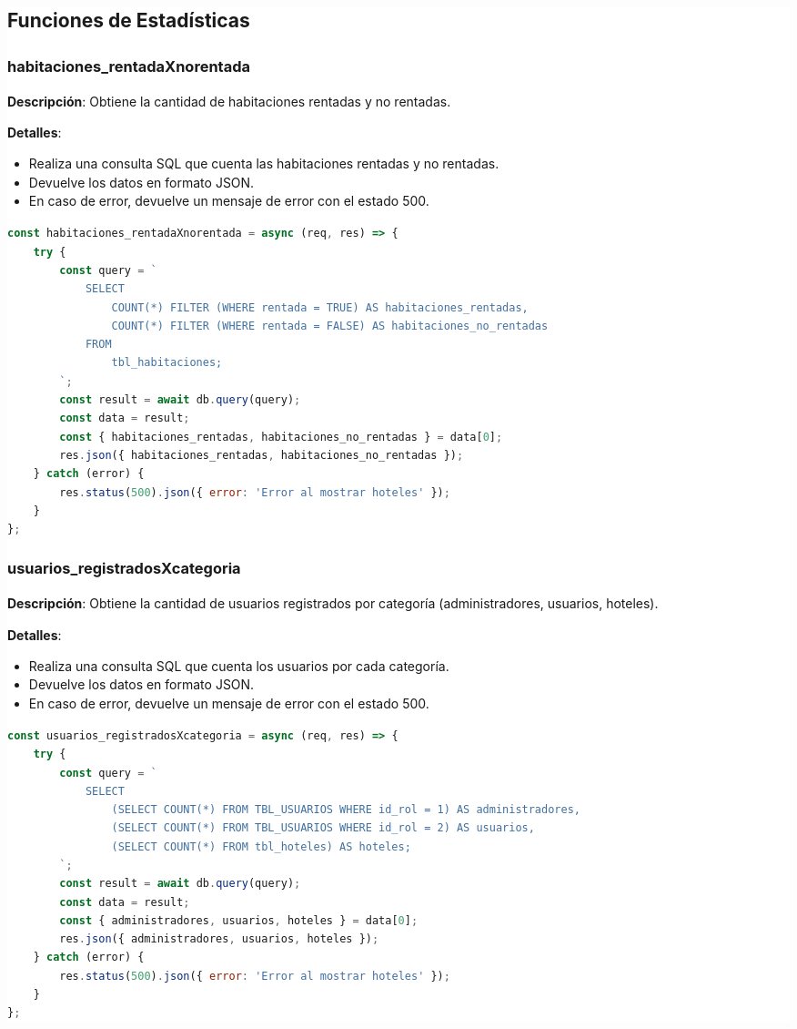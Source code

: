 ## Funciones de Estadísticas

### habitaciones_rentadaXnorentada

**Descripción**: Obtiene la cantidad de habitaciones rentadas y no rentadas.

**Detalles**:
- Realiza una consulta SQL que cuenta las habitaciones rentadas y no rentadas.
- Devuelve los datos en formato JSON.
- En caso de error, devuelve un mensaje de error con el estado 500.

```js
const habitaciones_rentadaXnorentada = async (req, res) => {
    try {
        const query = `
            SELECT
                COUNT(*) FILTER (WHERE rentada = TRUE) AS habitaciones_rentadas,
                COUNT(*) FILTER (WHERE rentada = FALSE) AS habitaciones_no_rentadas
            FROM
                tbl_habitaciones;
        `;
        const result = await db.query(query);
        const data = result;
        const { habitaciones_rentadas, habitaciones_no_rentadas } = data[0];
        res.json({ habitaciones_rentadas, habitaciones_no_rentadas });
    } catch (error) {
        res.status(500).json({ error: 'Error al mostrar hoteles' });
    }
};
```
### usuarios_registradosXcategoria

**Descripción**: Obtiene la cantidad de usuarios registrados por categoría (administradores, usuarios, hoteles).

**Detalles**:
- Realiza una consulta SQL que cuenta los usuarios por cada categoría.
- Devuelve los datos en formato JSON.
- En caso de error, devuelve un mensaje de error con el estado 500.

```js
const usuarios_registradosXcategoria = async (req, res) => {
    try {
        const query = `
            SELECT 
                (SELECT COUNT(*) FROM TBL_USUARIOS WHERE id_rol = 1) AS administradores,
                (SELECT COUNT(*) FROM TBL_USUARIOS WHERE id_rol = 2) AS usuarios,
                (SELECT COUNT(*) FROM tbl_hoteles) AS hoteles;
        `;
        const result = await db.query(query);
        const data = result;
        const { administradores, usuarios, hoteles } = data[0];
        res.json({ administradores, usuarios, hoteles });
    } catch (error) {
        res.status(500).json({ error: 'Error al mostrar hoteles' });
    }
};
```
